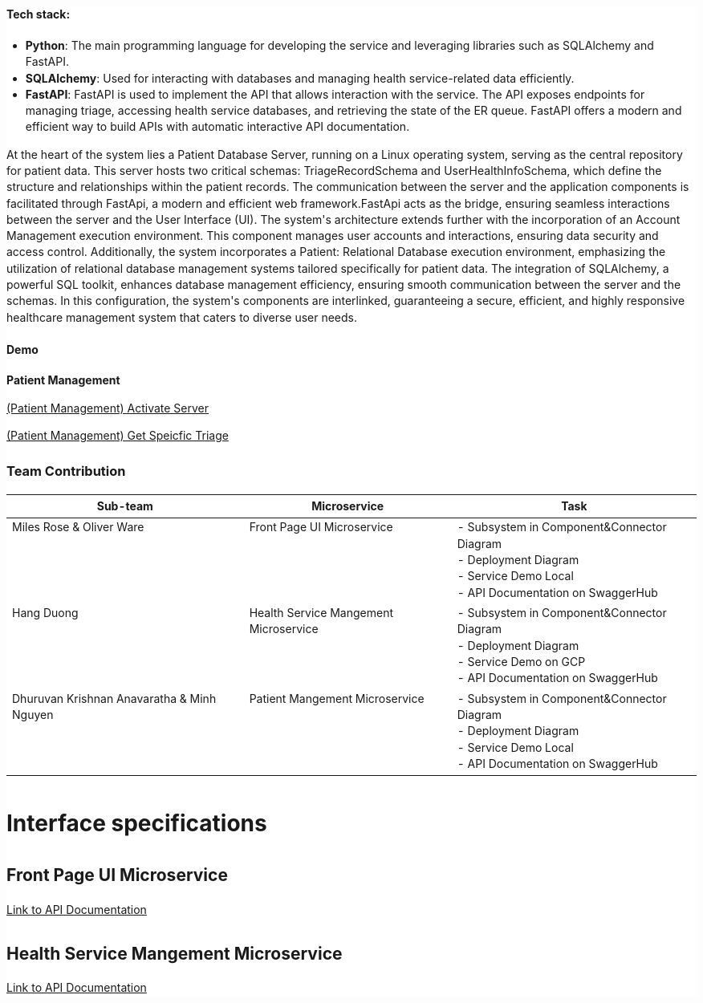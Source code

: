 #### Tech stack:
- **Python**: The main programming language for developing the service and leveraging libraries such as SQLAlchemy and FastAPI.
- **SQLAlchemy**: Used for interacting with databases and managing health service-related data efficiently.
- **FastAPI**: FastAPI is used to implement the API that allows interaction with the service. The API exposes endpoints for managing triage, accessing health service databases, and retrieving the state of the ER queue. FastAPI offers a modern and efficient way to build APIs with automatic interactive API documentation.
  
At the heart of the system lies a Patient Database Server, running on a Linux operating system, serving as the central repository for patient data. This server hosts two critical schemas: TriageRecordSchema and UserHealthInfoSchema, which define the structure and relationships within the patient records. The communication between the server and the application components is facilitated through FastApi, a modern and efficient web framework.FastApi acts as the bridge, ensuring seamless interactions between the server and the User Interface (UI).
The system's architecture extends further with the incorporation of an Account Management execution environment. This component manages user accounts and interactions, ensuring data security and access control. Additionally, the system incorporates a Patient: Relational Database execution environment, emphasizing the utilization of relational database management systems tailored specifically for patient data. The integration of SQLAlchemy, a powerful SQL toolkit, enhances database management efficiency, ensuring smooth communication between the server and the schemas. In this configuration, the system's components are interlinked, guaranteeing a secure, efficient, and highly responsive healthcare management system that caters to diverse user needs.

#### Demo
**Patient Management**

[(Patient Management) Activate Server](https://github.com/uvic-teach/project-m1-team8/assets/99488911/3257aa0f-f8a3-47e5-8f8e-71cbb08a30d7)

[(Patient Management) Get Speicfic Triage](https://github.com/uvic-teach/project-m1-team8/assets/99488911/10d8ea20-2c79-4852-828f-920ed8e893aa)

### Team Contribution

| Sub-team                                   | Microservice                          | Task                                                                                        |
|--------------------------------------------|---------------------------------------|---------------------------------------------------------------------------------------------|
| Miles Rose &  Oliver Ware                  | Front Page UI Microservice            | - Subsystem in Component&Connector Diagram <br> - Deployment Diagram <br> - Service Demo Local <br> - API Documentation on SwaggerHub                                         |
| Hang Duong                                 | Health Service Mangement Microservice | - Subsystem in Component&Connector Diagram <br> - Deployment Diagram <br> - Service Demo on GCP <br> - API Documentation on SwaggerHub |
| Dhuruvan Krishnan Anavaratha & Minh Nguyen | Patient Mangement Microservice        | - Subsystem in Component&Connector Diagram <br> - Deployment Diagram <br> - Service Demo Local <br> - API Documentation on SwaggerHub                      |

# Interface specifications
## Front Page UI Microservice
[Link to API Documentation](https://app.swaggerhub.com/apis/MILESJROSE/MisterEd-user-interface/0.2.4)

## Health Service Mangement Microservice
[Link to API Documentation](https://app.swaggerhub.com/apis-docs/HangD/myster-ed_health_svc_management/0.1.0#/default/)
